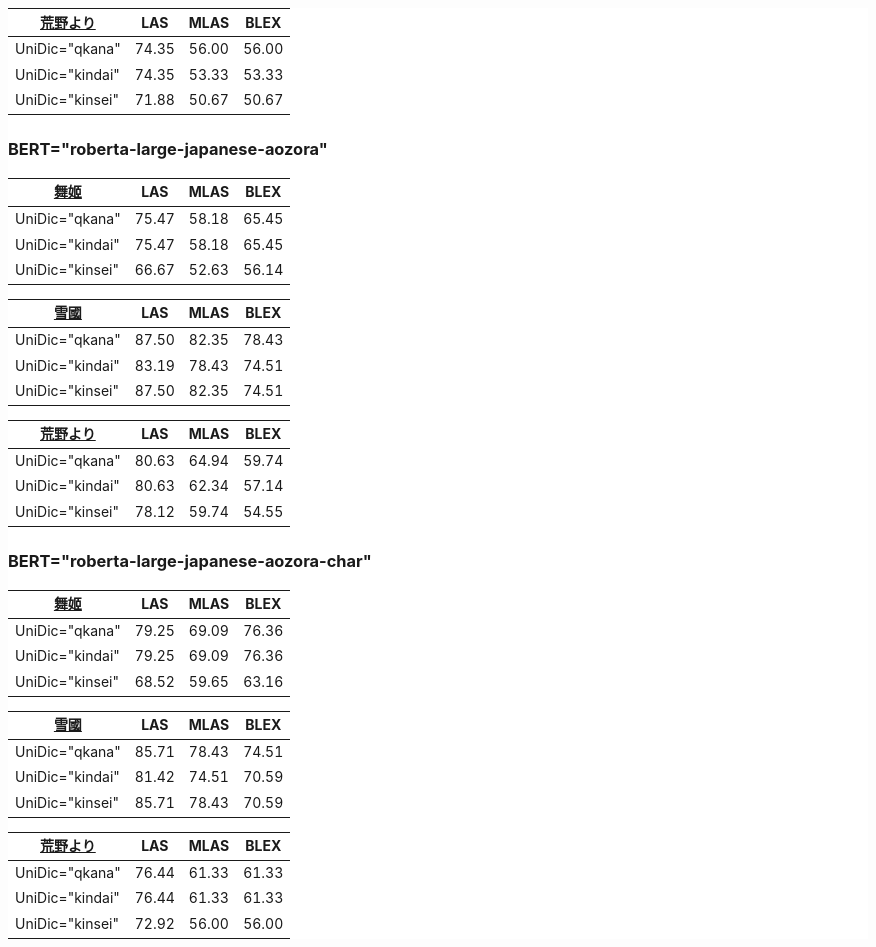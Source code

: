 |[荒野より](https://github.com/KoichiYasuoka/UniDic2UD/blob/master/benchmark/koyayori-benchmark.tar.gz)|LAS|MLAS|BLEX|
|---------------|-----|-----|-----|
|UniDic="qkana" |74.35|56.00|56.00|
|UniDic="kindai"|74.35|53.33|53.33|
|UniDic="kinsei"|71.88|50.67|50.67|

### BERT="roberta-large-japanese-aozora"

|[舞姬](https://github.com/KoichiYasuoka/UniDic2UD/blob/master/benchmark/maihime-benchmark.tar.gz)|LAS|MLAS|BLEX|
|---------------|-----|-----|-----|
|UniDic="qkana" |75.47|58.18|65.45|
|UniDic="kindai"|75.47|58.18|65.45|
|UniDic="kinsei"|66.67|52.63|56.14|

|[雪國](https://github.com/KoichiYasuoka/UniDic2UD/blob/master/benchmark/yukiguni-benchmark.tar.gz)|LAS|MLAS|BLEX|
|---------------|-----|-----|-----|
|UniDic="qkana" |87.50|82.35|78.43|
|UniDic="kindai"|83.19|78.43|74.51|
|UniDic="kinsei"|87.50|82.35|74.51|

|[荒野より](https://github.com/KoichiYasuoka/UniDic2UD/blob/master/benchmark/koyayori-benchmark.tar.gz)|LAS|MLAS|BLEX|
|---------------|-----|-----|-----|
|UniDic="qkana" |80.63|64.94|59.74|
|UniDic="kindai"|80.63|62.34|57.14|
|UniDic="kinsei"|78.12|59.74|54.55|

### BERT="roberta-large-japanese-aozora-char"

|[舞姬](https://github.com/KoichiYasuoka/UniDic2UD/blob/master/benchmark/maihime-benchmark.tar.gz)|LAS|MLAS|BLEX|
|---------------|-----|-----|-----|
|UniDic="qkana" |79.25|69.09|76.36|
|UniDic="kindai"|79.25|69.09|76.36|
|UniDic="kinsei"|68.52|59.65|63.16|

|[雪國](https://github.com/KoichiYasuoka/UniDic2UD/blob/master/benchmark/yukiguni-benchmark.tar.gz)|LAS|MLAS|BLEX|
|---------------|-----|-----|-----|
|UniDic="qkana" |85.71|78.43|74.51|
|UniDic="kindai"|81.42|74.51|70.59|
|UniDic="kinsei"|85.71|78.43|70.59|

|[荒野より](https://github.com/KoichiYasuoka/UniDic2UD/blob/master/benchmark/koyayori-benchmark.tar.gz)|LAS|MLAS|BLEX|
|---------------|-----|-----|-----|
|UniDic="qkana" |76.44|61.33|61.33|
|UniDic="kindai"|76.44|61.33|61.33|
|UniDic="kinsei"|72.92|56.00|56.00|
